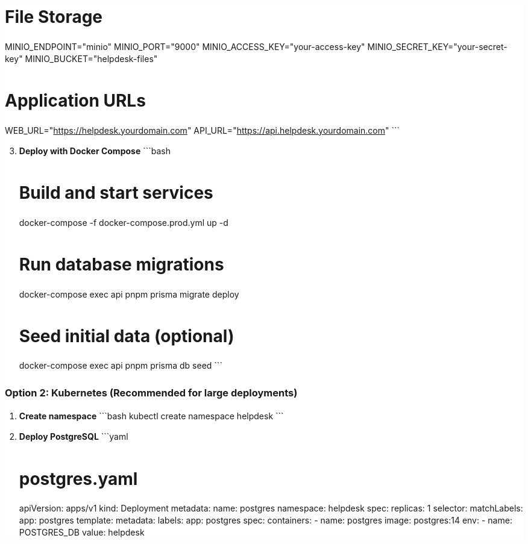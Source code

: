    # File Storage
   MINIO_ENDPOINT="minio"
   MINIO_PORT="9000"
   MINIO_ACCESS_KEY="your-access-key"
   MINIO_SECRET_KEY="your-secret-key"
   MINIO_BUCKET="helpdesk-files"
   
   # Application URLs
   WEB_URL="https://helpdesk.yourdomain.com"
   API_URL="https://api.helpdesk.yourdomain.com"
   \`\`\`

3. **Deploy with Docker Compose**
   \`\`\`bash
   # Build and start services
   docker-compose -f docker-compose.prod.yml up -d
   
   # Run database migrations
   docker-compose exec api pnpm prisma migrate deploy
   
   # Seed initial data (optional)
   docker-compose exec api pnpm prisma db seed
   \`\`\`

### Option 2: Kubernetes (Recommended for large deployments)

1. **Create namespace**
   \`\`\`bash
   kubectl create namespace helpdesk
   \`\`\`

2. **Deploy PostgreSQL**
   \`\`\`yaml
   # postgres.yaml
   apiVersion: apps/v1
   kind: Deployment
   metadata:
     name: postgres
     namespace: helpdesk
   spec:
     replicas: 1
     selector:
       matchLabels:
         app: postgres
     template:
       metadata:
         labels:
           app: postgres
       spec:
         containers:
         - name: postgres
           image: postgres:14
           env:
           - name: POSTGRES_DB
             value: helpdesk
